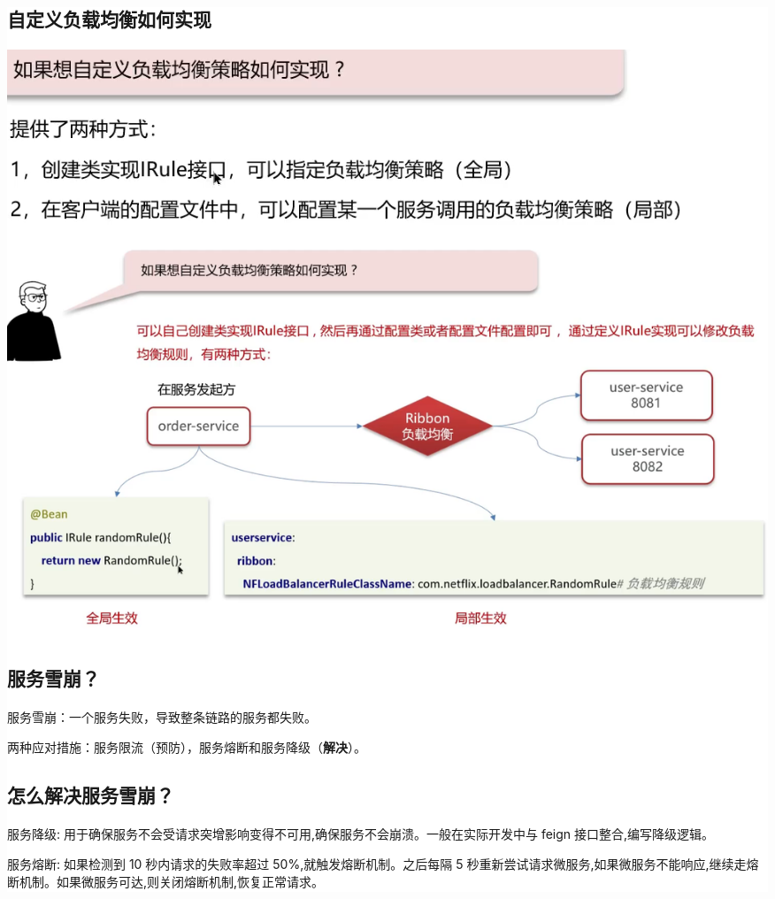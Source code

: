 
## 自定义负载均衡如何实现

![](../../images/PYUZbdgElo0b5RxFtJkcg7janke.png)

![](../../images/URbVbFGIuoU59mxW5JncZ8JanoY.png)

## 服务雪崩？

服务雪崩：一个服务失败，导致整条链路的服务都失败。

两种应对措施：服务限流（预防），服务熔断和服务降级（**解决**）。

## 怎么解决服务雪崩？

服务降级: 用于确保服务不会受请求突增影响变得不可用,确保服务不会崩溃。一般在实际开发中与 feign 接口整合,编写降级逻辑。

服务熔断: 如果检测到 10 秒内请求的失败率超过 50%,就触发熔断机制。之后每隔 5 秒重新尝试请求微服务,如果微服务不能响应,继续走熔断机制。如果微服务可达,则关闭熔断机制,恢复正常请求。
